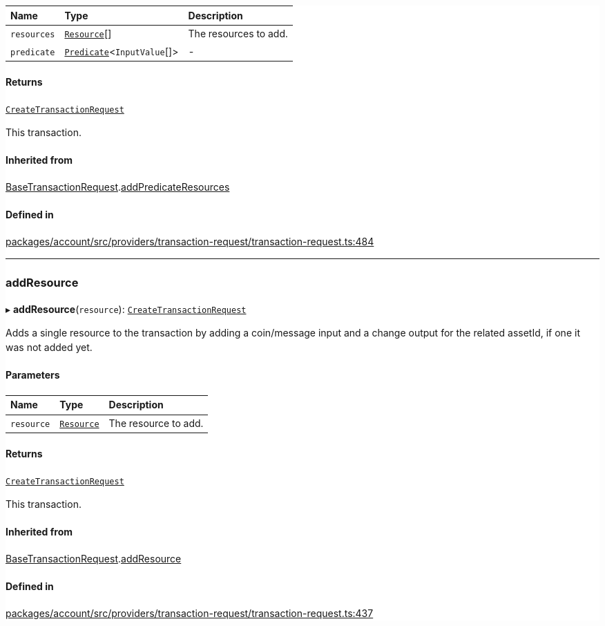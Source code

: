 | Name | Type | Description |
| :------ | :------ | :------ |
| `resources` | [`Resource`](/api/Account/index.md#resource)[] | The resources to add. |
| `predicate` | [`Predicate`](/api/Account/Predicate.md)&lt;`InputValue`[]\> | - |

#### Returns

[`CreateTransactionRequest`](/api/Account/CreateTransactionRequest.md)

This transaction.

#### Inherited from

[BaseTransactionRequest](/api/Account/BaseTransactionRequest.md).[addPredicateResources](/api/Account/BaseTransactionRequest.md#addpredicateresources)

#### Defined in

[packages/account/src/providers/transaction-request/transaction-request.ts:484](https://github.com/FuelLabs/fuels-ts/blob/577584db/packages/account/src/providers/transaction-request/transaction-request.ts#L484)

___

### addResource

▸ **addResource**(`resource`): [`CreateTransactionRequest`](/api/Account/CreateTransactionRequest.md)

Adds a single resource to the transaction by adding a coin/message input and a
change output for the related assetId, if one it was not added yet.

#### Parameters

| Name | Type | Description |
| :------ | :------ | :------ |
| `resource` | [`Resource`](/api/Account/index.md#resource) | The resource to add. |

#### Returns

[`CreateTransactionRequest`](/api/Account/CreateTransactionRequest.md)

This transaction.

#### Inherited from

[BaseTransactionRequest](/api/Account/BaseTransactionRequest.md).[addResource](/api/Account/BaseTransactionRequest.md#addresource)

#### Defined in

[packages/account/src/providers/transaction-request/transaction-request.ts:437](https://github.com/FuelLabs/fuels-ts/blob/577584db/packages/account/src/providers/transaction-request/transaction-request.ts#L437)
